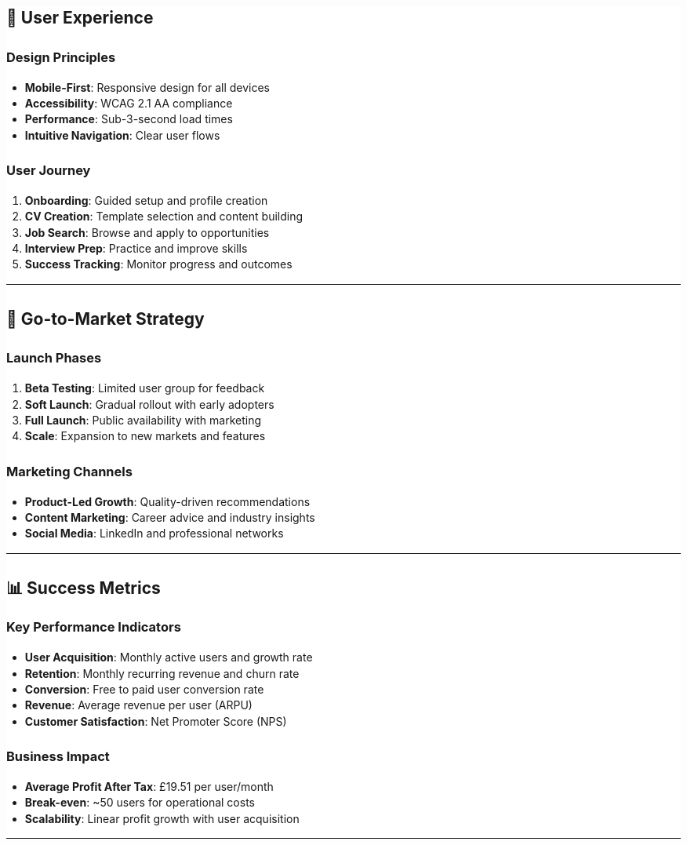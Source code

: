 ## 📱 User Experience

### Design Principles
- **Mobile-First**: Responsive design for all devices
- **Accessibility**: WCAG 2.1 AA compliance
- **Performance**: Sub-3-second load times
- **Intuitive Navigation**: Clear user flows

### User Journey
1. **Onboarding**: Guided setup and profile creation
2. **CV Creation**: Template selection and content building
3. **Job Search**: Browse and apply to opportunities
4. **Interview Prep**: Practice and improve skills
5. **Success Tracking**: Monitor progress and outcomes

---

## 🚀 Go-to-Market Strategy

### Launch Phases
1. **Beta Testing**: Limited user group for feedback
2. **Soft Launch**: Gradual rollout with early adopters
3. **Full Launch**: Public availability with marketing
4. **Scale**: Expansion to new markets and features

### Marketing Channels
- **Product-Led Growth**: Quality-driven recommendations
- **Content Marketing**: Career advice and industry insights
- **Social Media**: LinkedIn and professional networks

---

## 📊 Success Metrics

### Key Performance Indicators
- **User Acquisition**: Monthly active users and growth rate
- **Retention**: Monthly recurring revenue and churn rate
- **Conversion**: Free to paid user conversion rate
- **Revenue**: Average revenue per user (ARPU)
- **Customer Satisfaction**: Net Promoter Score (NPS)

### Business Impact
- **Average Profit After Tax**: £19.51 per user/month
- **Break-even**: ~50 users for operational costs
- **Scalability**: Linear profit growth with user acquisition

---
